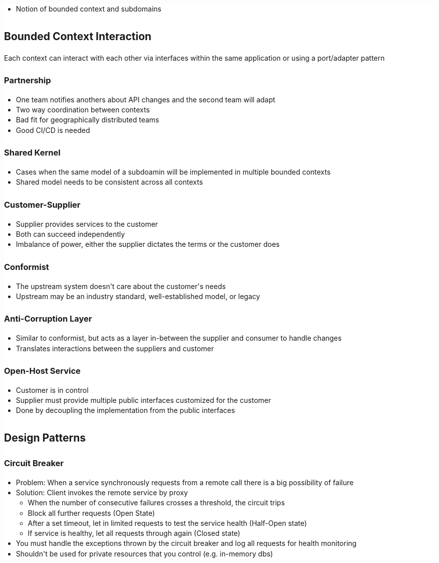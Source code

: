 - Notion of bounded context and subdomains

## Bounded Context Interaction

Each context can interact with each other via interfaces within the same application or using a port/adapter pattern

### Partnership

- One team notifies anothers about API changes and the second team will adapt
- Two way coordination between contexts
- Bad fit for geographically distributed teams
- Good CI/CD is needed

### Shared Kernel

- Cases when the same model of a subdoamin will be implemented in multiple bounded contexts
- Shared model needs to be consistent across all contexts

### Customer-Supplier

- Supplier provides services to the customer
- Both can succeed independently
- Imbalance of power, either the supplier dictates the terms or the customer does

### Conformist

- The upstream system doesn't care about the customer's needs
- Upstream may be an industry standard, well-established model, or legacy

### Anti-Corruption Layer

- Similar to conformist, but acts as a layer in-between the supplier and consumer to handle changes
- Translates interactions between the suppliers and customer

### Open-Host Service

- Customer is in control
- Supplier must provide multiple public interfaces customized for the customer
- Done by decoupling the implementation from the public interfaces

## Design Patterns

### Circuit Breaker

- Problem: When a service synchronously requests from a remote call there is a big possibility of failure
- Solution: Client invokes the remote service by proxy
  - When the number of consecutive failures crosses a threshold, the circuit trips
  - Block all further requests (Open State)
  - After a set timeout, let in limited requests to test the service health (Half-Open state)
  - If service is healthy, let all requests through again (Closed state)
- You must handle the exceptions thrown by the circuit breaker and log all requests for health monitoring
- Shouldn't be used for private resources that you control (e.g. in-memory dbs)
